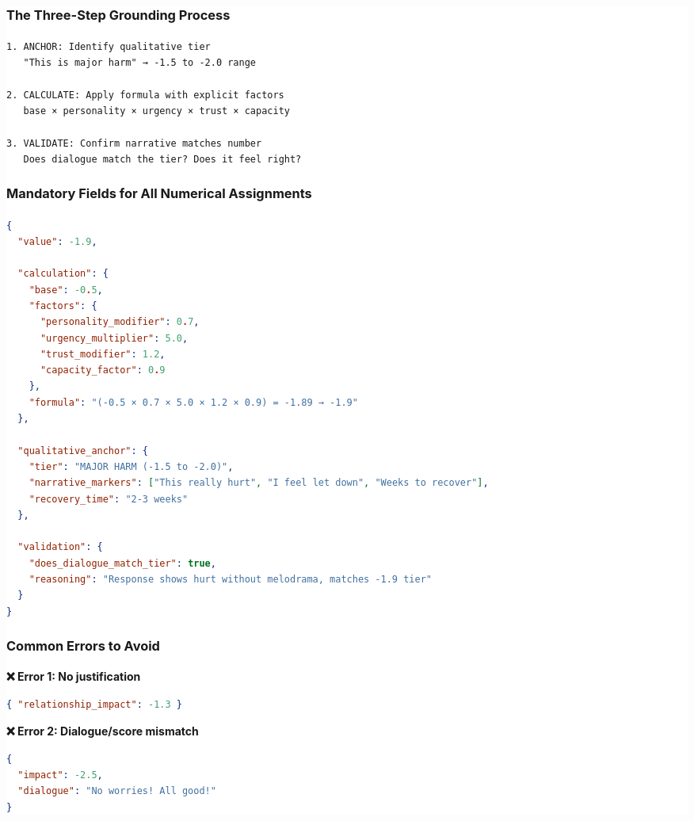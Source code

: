 ### The Three-Step Grounding Process

```
1. ANCHOR: Identify qualitative tier
   "This is major harm" → -1.5 to -2.0 range

2. CALCULATE: Apply formula with explicit factors
   base × personality × urgency × trust × capacity

3. VALIDATE: Confirm narrative matches number
   Does dialogue match the tier? Does it feel right?
```

### Mandatory Fields for All Numerical Assignments

```json
{
  "value": -1.9,
  
  "calculation": {
    "base": -0.5,
    "factors": {
      "personality_modifier": 0.7,
      "urgency_multiplier": 5.0,
      "trust_modifier": 1.2,
      "capacity_factor": 0.9
    },
    "formula": "(-0.5 × 0.7 × 5.0 × 1.2 × 0.9) = -1.89 → -1.9"
  },
  
  "qualitative_anchor": {
    "tier": "MAJOR HARM (-1.5 to -2.0)",
    "narrative_markers": ["This really hurt", "I feel let down", "Weeks to recover"],
    "recovery_time": "2-3 weeks"
  },
  
  "validation": {
    "does_dialogue_match_tier": true,
    "reasoning": "Response shows hurt without melodrama, matches -1.9 tier"
  }
}
```

### Common Errors to Avoid

**❌ Error 1: No justification**
```json
{ "relationship_impact": -1.3 }
```

**❌ Error 2: Dialogue/score mismatch**
```json
{ 
  "impact": -2.5,
  "dialogue": "No worries! All good!" 
}
```
